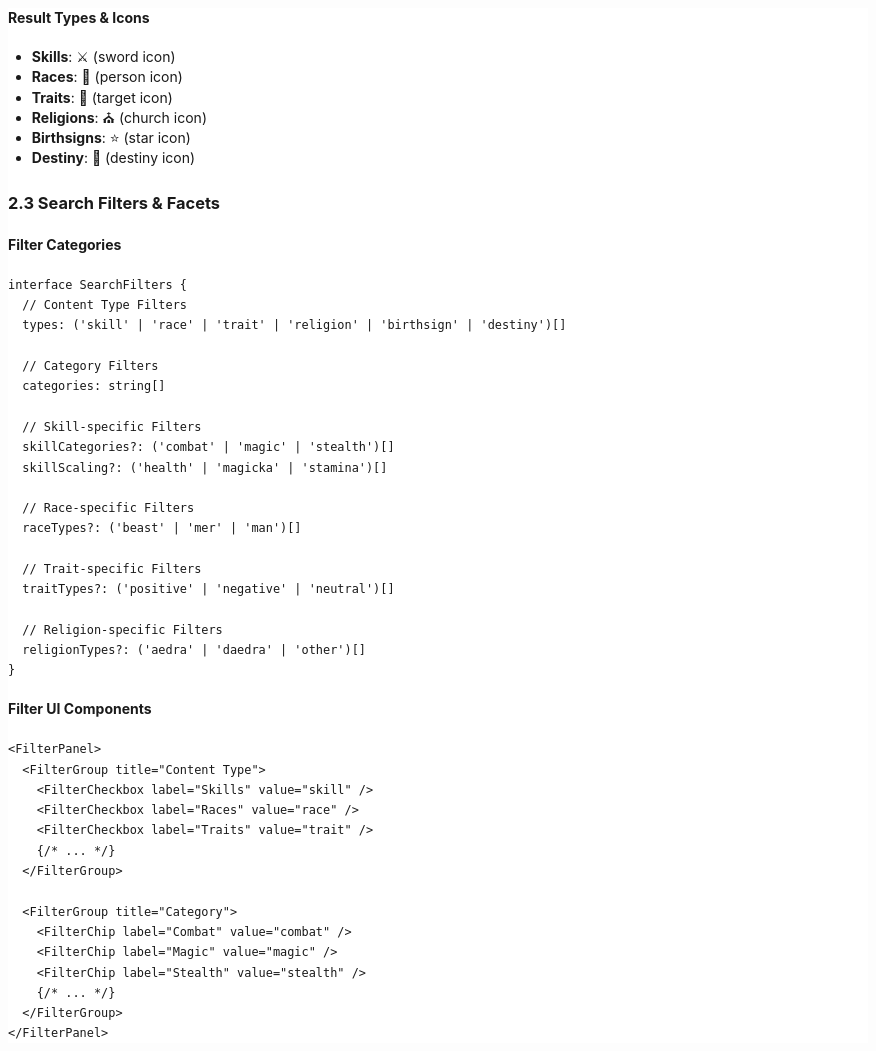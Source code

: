 #### Result Types & Icons
- **Skills**: ⚔️ (sword icon)
- **Races**: 👤 (person icon)  
- **Traits**: 🎯 (target icon)
- **Religions**: ⛪ (church icon)
- **Birthsigns**: ⭐ (star icon)
- **Destiny**: 🌟 (destiny icon)

### 2.3 Search Filters & Facets

#### Filter Categories
```tsx
interface SearchFilters {
  // Content Type Filters
  types: ('skill' | 'race' | 'trait' | 'religion' | 'birthsign' | 'destiny')[]
  
  // Category Filters
  categories: string[]
  
  // Skill-specific Filters
  skillCategories?: ('combat' | 'magic' | 'stealth')[]
  skillScaling?: ('health' | 'magicka' | 'stamina')[]
  
  // Race-specific Filters
  raceTypes?: ('beast' | 'mer' | 'man')[]
  
  // Trait-specific Filters
  traitTypes?: ('positive' | 'negative' | 'neutral')[]
  
  // Religion-specific Filters
  religionTypes?: ('aedra' | 'daedra' | 'other')[]
}
```

#### Filter UI Components
```tsx
<FilterPanel>
  <FilterGroup title="Content Type">
    <FilterCheckbox label="Skills" value="skill" />
    <FilterCheckbox label="Races" value="race" />
    <FilterCheckbox label="Traits" value="trait" />
    {/* ... */}
  </FilterGroup>
  
  <FilterGroup title="Category">
    <FilterChip label="Combat" value="combat" />
    <FilterChip label="Magic" value="magic" />
    <FilterChip label="Stealth" value="stealth" />
    {/* ... */}
  </FilterGroup>
</FilterPanel>
```

